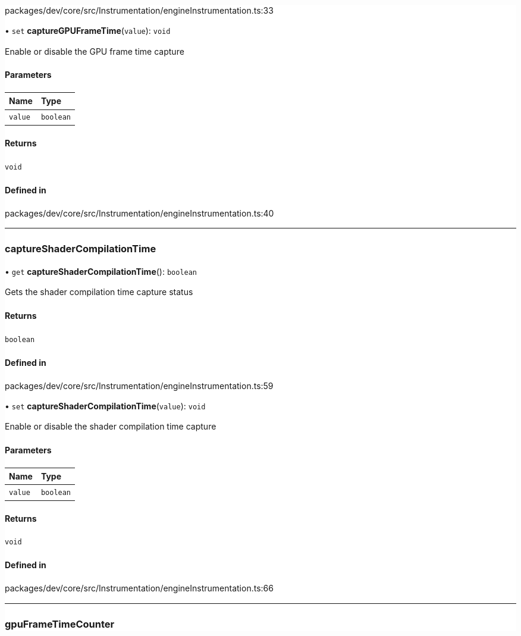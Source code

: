 packages/dev/core/src/Instrumentation/engineInstrumentation.ts:33

• `set` **captureGPUFrameTime**(`value`): `void`

Enable or disable the GPU frame time capture

#### Parameters

| Name | Type |
| :------ | :------ |
| `value` | `boolean` |

#### Returns

`void`

#### Defined in

packages/dev/core/src/Instrumentation/engineInstrumentation.ts:40

___

### captureShaderCompilationTime

• `get` **captureShaderCompilationTime**(): `boolean`

Gets the shader compilation time capture status

#### Returns

`boolean`

#### Defined in

packages/dev/core/src/Instrumentation/engineInstrumentation.ts:59

• `set` **captureShaderCompilationTime**(`value`): `void`

Enable or disable the shader compilation time capture

#### Parameters

| Name | Type |
| :------ | :------ |
| `value` | `boolean` |

#### Returns

`void`

#### Defined in

packages/dev/core/src/Instrumentation/engineInstrumentation.ts:66

___

### gpuFrameTimeCounter
